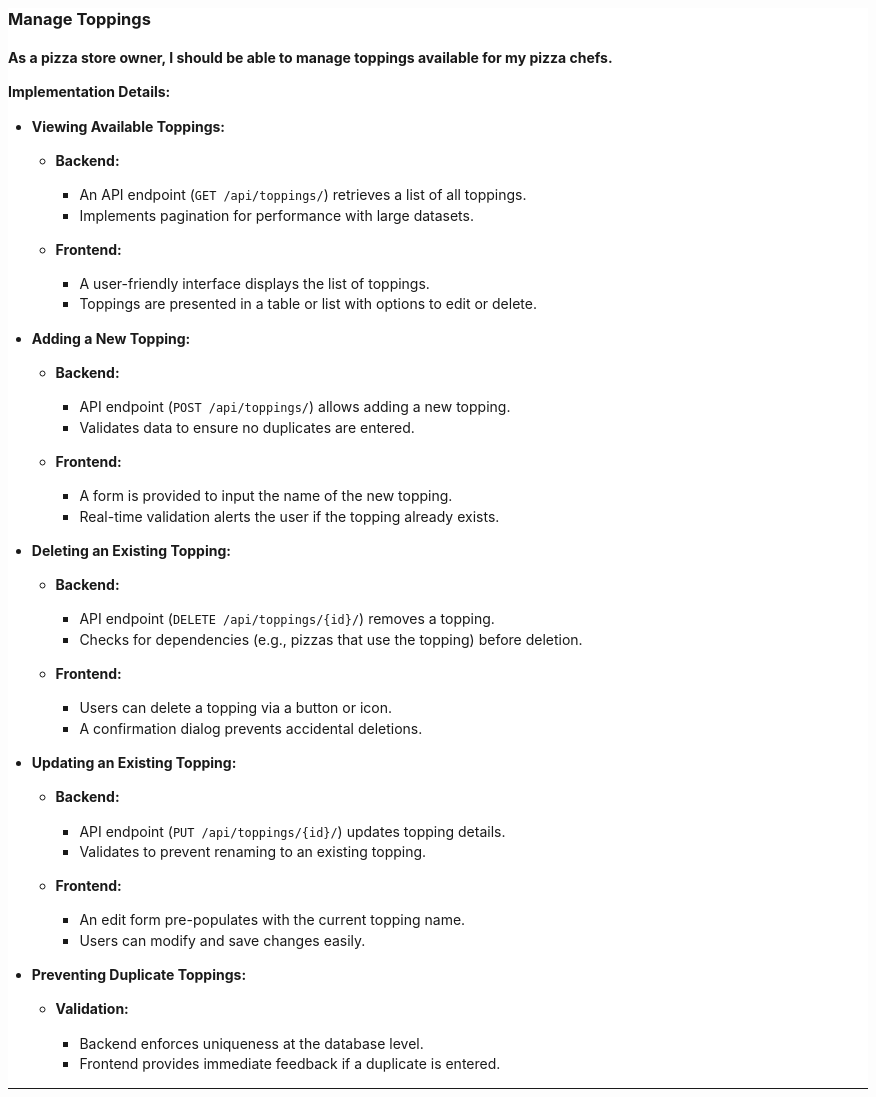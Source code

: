 
### **Manage Toppings**

**As a pizza store owner, I should be able to manage toppings available for my pizza chefs.**

**Implementation Details:**

- **Viewing Available Toppings:**

  - **Backend:**

    - An API endpoint (`GET /api/toppings/`) retrieves a list of all toppings.
    - Implements pagination for performance with large datasets.

  - **Frontend:**

    - A user-friendly interface displays the list of toppings.
    - Toppings are presented in a table or list with options to edit or delete.

- **Adding a New Topping:**

  - **Backend:**

    - API endpoint (`POST /api/toppings/`) allows adding a new topping.
    - Validates data to ensure no duplicates are entered.

  - **Frontend:**

    - A form is provided to input the name of the new topping.
    - Real-time validation alerts the user if the topping already exists.

- **Deleting an Existing Topping:**

  - **Backend:**

    - API endpoint (`DELETE /api/toppings/{id}/`) removes a topping.
    - Checks for dependencies (e.g., pizzas that use the topping) before deletion.

  - **Frontend:**

    - Users can delete a topping via a button or icon.
    - A confirmation dialog prevents accidental deletions.

- **Updating an Existing Topping:**

  - **Backend:**

    - API endpoint (`PUT /api/toppings/{id}/`) updates topping details.
    - Validates to prevent renaming to an existing topping.

  - **Frontend:**

    - An edit form pre-populates with the current topping name.
    - Users can modify and save changes easily.

- **Preventing Duplicate Toppings:**

  - **Validation:**

    - Backend enforces uniqueness at the database level.
    - Frontend provides immediate feedback if a duplicate is entered.

---
